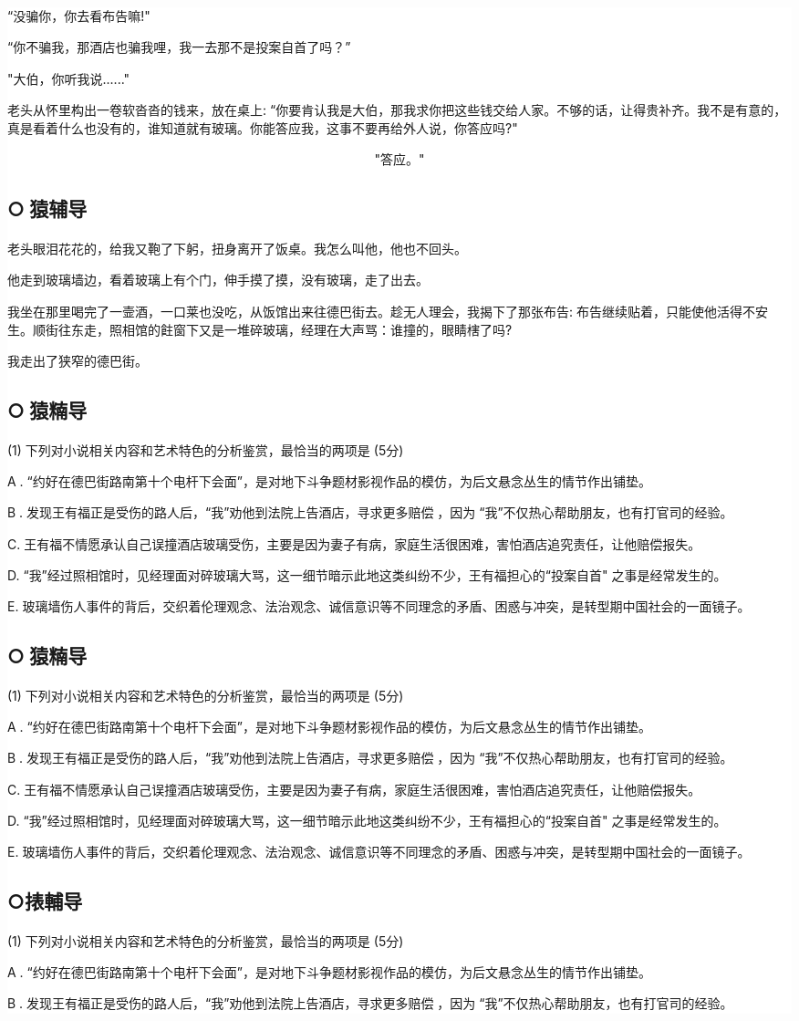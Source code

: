“没骗你，你去看布告嘛!"

“你不骗我，那酒店也骗我哩，我一去那不是投案自首了吗？”

"大伯，你听我说......"

老头从怀里构出一卷软沓沓的钱来，放在桌上: “你要肯认我是大伯，那我求你把这些钱交给人家。不够的话，让得贵补齐。我不是有意的，真是看着什么也没有的，谁知道就有玻璃。你能答应我，这事不要再给外人说，你答应吗?"

$$
\text { "答应。" }
$$

## ○ 猿辅导

老头眼泪花花的，给我又鞄了下躬，扭身离开了饭桌。我怎么叫他，他也不回头。

他走到玻璃墙边，看着玻璃上有个门，伸手摸了摸，没有玻璃，走了出去。

我坐在那里喝完了一壸酒，一口莱也没吃，从饭馆出来往德巴街去。趁无人理会，我揭下了那张布告: 布告继续贴着，只能使他活得不安生。顺街往东走，照相馆的飳窗下又是一堆碎玻璃，经理在大声骂：谁撞的，眼睛㮫了吗?

我走出了狭窄的德巴街。

## ○ 猿䊖导

(1) 下列对小说相关内容和艺术特色的分析鉴赏，最恰当的两项是 (5分)

A . “约好在德巴街路南第十个电杆下会面”，是对地下斗争题材影视作品的模仿，为后文悬念丛生的情节作出铺垫。

B . 发现王有福正是受伤的路人后，“我”劝他到法院上告酒店，寻求更多赔偿 ，因为 “我”不仅热心帮助朋友，也有打官司的经验。

C. 王有福不情愿承认自己误撞酒店玻璃受伤，主要是因为妻子有病，家庭生活很困难，害怕酒店追究责任，让他赔偿报失。

D. “我”经过照相馆时，见经理面对碎玻璃大骂，这一细节暗示此地这类纠纷不少，王有福担心的“投案自首" 之事是经常发生的。

E. 玻璃墙伤人事件的背后，交织着伦理观念、法治观念、诚信意识等不同理念的矛盾、困惑与冲突，是转型期中国社会的一面镜子。

## ○ 猿䊖导

(1) 下列对小说相关内容和艺术特色的分析鉴赏，最恰当的两项是 (5分)

A . “约好在德巴街路南第十个电杆下会面”，是对地下斗争题材影视作品的模仿，为后文悬念丛生的情节作出铺垫。

B . 发现王有福正是受伤的路人后，“我”劝他到法院上告酒店，寻求更多赔偿 ，因为 “我”不仅热心帮助朋友，也有打官司的经验。

C. 王有福不情愿承认自己误撞酒店玻璃受伤，主要是因为妻子有病，家庭生活很困难，害怕酒店追究责任，让他赔偿报失。

D. “我”经过照相馆时，见经理面对碎玻璃大骂，这一细节暗示此地这类纠纷不少，王有福担心的“投案自首" 之事是经常发生的。

E. 玻璃墙伤人事件的背后，交织着伦理观念、法治观念、诚信意识等不同理念的矛盾、困惑与冲突，是转型期中国社会的一面镜子。

## ○㧼輔导

(1) 下列对小说相关内容和艺术特色的分析鉴赏，最恰当的两项是 (5分)

A . “约好在德巴街路南第十个电杆下会面”，是对地下斗争题材影视作品的模仿，为后文悬念丛生的情节作出铺垫。

B . 发现王有福正是受伤的路人后，“我”劝他到法院上告酒店，寻求更多赔偿 ，因为 “我”不仅热心帮助朋友，也有打官司的经验。
